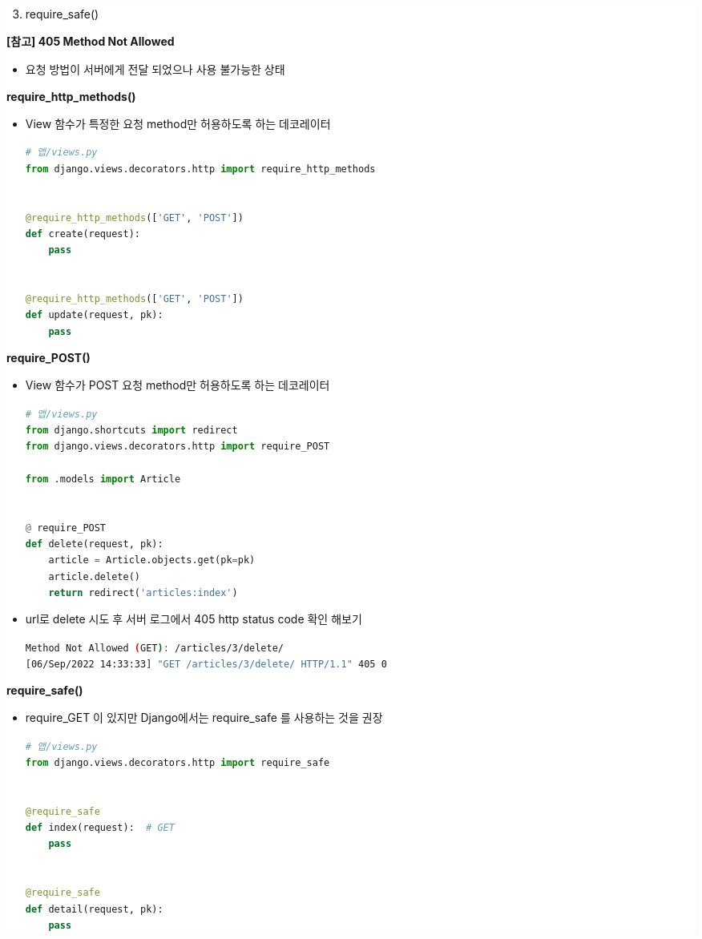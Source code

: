   3. require_safe()

**[참고] 405 Method Not Allowed**

- 요청 방법이 서버에게 전달 되었으나 사용 불가능한 상태

**require_http_methods()**

- View 함수가 특정한 요청 method만 허용하도록 하는 데코레이터

  ```python
  # 앱/views.py
  from django.views.decorators.http import require_http_methods
  
  
  @require_http_methods(['GET', 'POST'])
  def create(request):
      pass
  
  
  @require_http_methods(['GET', 'POST'])
  def update(request, pk):
      pass
  ```

**require_POST()**

- View 함수가 POST 요청 method만 허용하도록 하는 데코레이터

  ```python
  # 앱/views.py
  from django.shortcuts import redirect
  from django.views.decorators.http import require_POST
  
  from .models import Article
  
  
  @ require_POST
  def delete(request, pk):
      article = Article.objects.get(pk=pk)
      article.delete()
      return redirect('articles:index')
  ```

- url로 delete 시도 후 서버 로그에서 405 http status code 확인 해보기

  ```bash
  Method Not Allowed (GET): /articles/3/delete/
  [06/Sep/2022 14:33:33] "GET /articles/3/delete/ HTTP/1.1" 405 0
  ```

**require_safe()**

- require_GET 이 있지만 Django에서는 require_safe 를 사용하는 것을 권장

  ```python
  # 앱/views.py
  from django.views.decorators.http import require_safe
  
  
  @require_safe
  def index(request):  # GET
      pass
  
  
  @require_safe
  def detail(request, pk):
      pass
  ```
